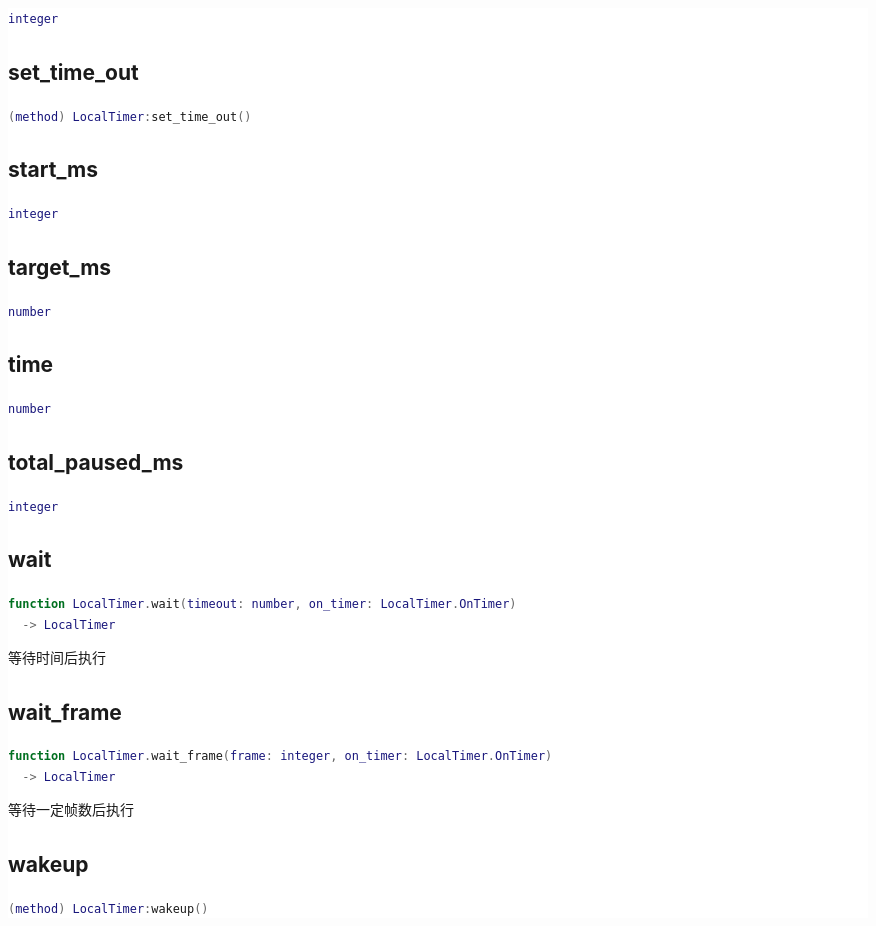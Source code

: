 ```lua
integer
```

## set_time_out

```lua
(method) LocalTimer:set_time_out()
```

## start_ms

```lua
integer
```

## target_ms

```lua
number
```

## time

```lua
number
```

## total_paused_ms

```lua
integer
```

## wait

```lua
function LocalTimer.wait(timeout: number, on_timer: LocalTimer.OnTimer)
  -> LocalTimer
```

 等待时间后执行
## wait_frame

```lua
function LocalTimer.wait_frame(frame: integer, on_timer: LocalTimer.OnTimer)
  -> LocalTimer
```

 等待一定帧数后执行
## wakeup

```lua
(method) LocalTimer:wakeup()
```
